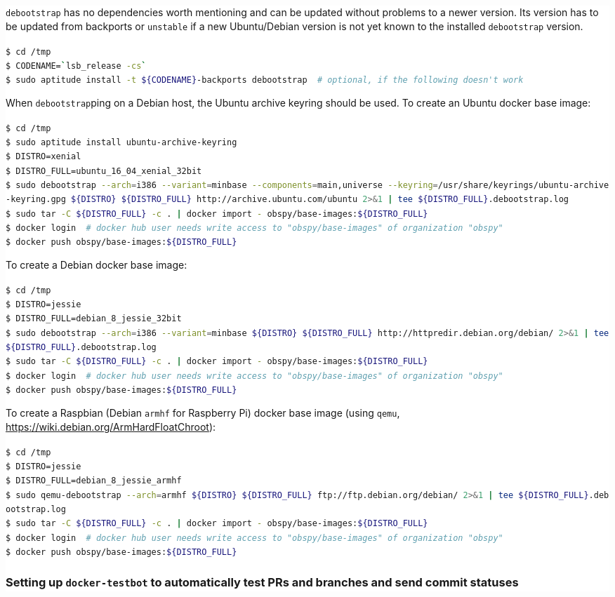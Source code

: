 `debootstrap` has no dependencies worth mentioning and can be updated without
problems to a newer version. Its version has to be updated from backports or
`unstable` if a new Ubuntu/Debian version is not yet known to the installed
`debootstrap` version.

```bash
$ cd /tmp
$ CODENAME=`lsb_release -cs`
$ sudo aptitude install -t ${CODENAME}-backports debootstrap  # optional, if the following doesn't work
```

When `debootstrap`ping on a Debian host, the Ubuntu archive keyring should be
used. To create an Ubuntu docker base image:

```bash
$ cd /tmp
$ sudo aptitude install ubuntu-archive-keyring
$ DISTRO=xenial
$ DISTRO_FULL=ubuntu_16_04_xenial_32bit
$ sudo debootstrap --arch=i386 --variant=minbase --components=main,universe --keyring=/usr/share/keyrings/ubuntu-archive-keyring.gpg ${DISTRO} ${DISTRO_FULL} http://archive.ubuntu.com/ubuntu 2>&1 | tee ${DISTRO_FULL}.debootstrap.log
$ sudo tar -C ${DISTRO_FULL} -c . | docker import - obspy/base-images:${DISTRO_FULL}
$ docker login  # docker hub user needs write access to "obspy/base-images" of organization "obspy"
$ docker push obspy/base-images:${DISTRO_FULL}
```

To create a Debian docker base image:

```bash
$ cd /tmp
$ DISTRO=jessie
$ DISTRO_FULL=debian_8_jessie_32bit
$ sudo debootstrap --arch=i386 --variant=minbase ${DISTRO} ${DISTRO_FULL} http://httpredir.debian.org/debian/ 2>&1 | tee ${DISTRO_FULL}.debootstrap.log
$ sudo tar -C ${DISTRO_FULL} -c . | docker import - obspy/base-images:${DISTRO_FULL}
$ docker login  # docker hub user needs write access to "obspy/base-images" of organization "obspy"
$ docker push obspy/base-images:${DISTRO_FULL}
```

To create a Raspbian (Debian ``armhf`` for Raspberry Pi) docker base image (using ``qemu``, https://wiki.debian.org/ArmHardFloatChroot):

```bash
$ cd /tmp
$ DISTRO=jessie
$ DISTRO_FULL=debian_8_jessie_armhf
$ sudo qemu-debootstrap --arch=armhf ${DISTRO} ${DISTRO_FULL} ftp://ftp.debian.org/debian/ 2>&1 | tee ${DISTRO_FULL}.debootstrap.log
$ sudo tar -C ${DISTRO_FULL} -c . | docker import - obspy/base-images:${DISTRO_FULL}
$ docker login  # docker hub user needs write access to "obspy/base-images" of organization "obspy"
$ docker push obspy/base-images:${DISTRO_FULL}
```

### Setting up `docker-testbot` to automatically test PRs and branches and send commit statuses
